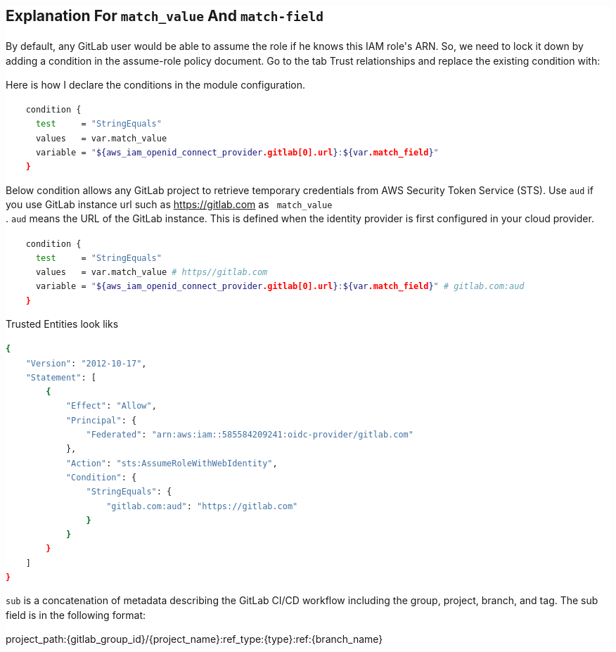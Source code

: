 ## Explanation For <code>match_value</code> And <code>match-field</code>

By default, any GitLab user would be able to assume the role if he knows this IAM role's ARN. So, we need to lock it down by adding a condition in the assume-role policy document. Go to the tab Trust relationships and replace the existing condition with:

Here is how I declare the conditions in the module configuration.

```bash
    condition {
      test     = "StringEquals"
      values   = var.match_value
      variable = "${aws_iam_openid_connect_provider.gitlab[0].url}:${var.match_field}"
    }
```    
Below condition allows any GitLab project to retrieve temporary credentials from AWS Security Token Service (STS). Use <code>aud</code> if you use GitLab instance url such as https://gitlab.com as <code> match_value </code>. <code>aud</code> means the URL of the GitLab instance. This is defined when the identity provider is first configured in your cloud provider.

```bash
    condition {
      test     = "StringEquals"
      values   = var.match_value # https//gitlab.com
      variable = "${aws_iam_openid_connect_provider.gitlab[0].url}:${var.match_field}" # gitlab.com:aud
    }
```
Trusted Entities look liks
```bash
{
    "Version": "2012-10-17",
    "Statement": [
        {
            "Effect": "Allow",
            "Principal": {
                "Federated": "arn:aws:iam::585584209241:oidc-provider/gitlab.com"
            },
            "Action": "sts:AssumeRoleWithWebIdentity",
            "Condition": {
                "StringEquals": {
                    "gitlab.com:aud": "https://gitlab.com"
                }
            }
        }
    ]
}
```

<code>sub</code> is a concatenation of metadata describing the GitLab CI/CD workflow including the group, project, branch, and tag. The sub field is in the following format:

project_path:{gitlab_group_id}/{project_name}:ref_type:{type}:ref:{branch_name}


[Apache License 2.0]: LICENSE.md
[Complete example]: examples/complete
[Configuring OpenID Connect in Amazon Web Services]: https://docs.github.com/en/actions/deployment/security-hardening-your-deployments/configuring-openid-connect-in-amazon-web-services
[Creating OpenID Connect (OIDC) identity providers]: https://docs.aws.amazon.com/IAM/latest/UserGuide/id_roles_providers_create_oidc.html
[Make]: https://www.gnu.org/software/make/
[Obtaining the thumbprint for an OpenID Connect Identity Provider]: https://docs.aws.amazon.com/IAM/latest/UserGuide/id_roles_providers_create_oidc_verify-thumbprint.html
[Terraform]: https://www.terraform.io